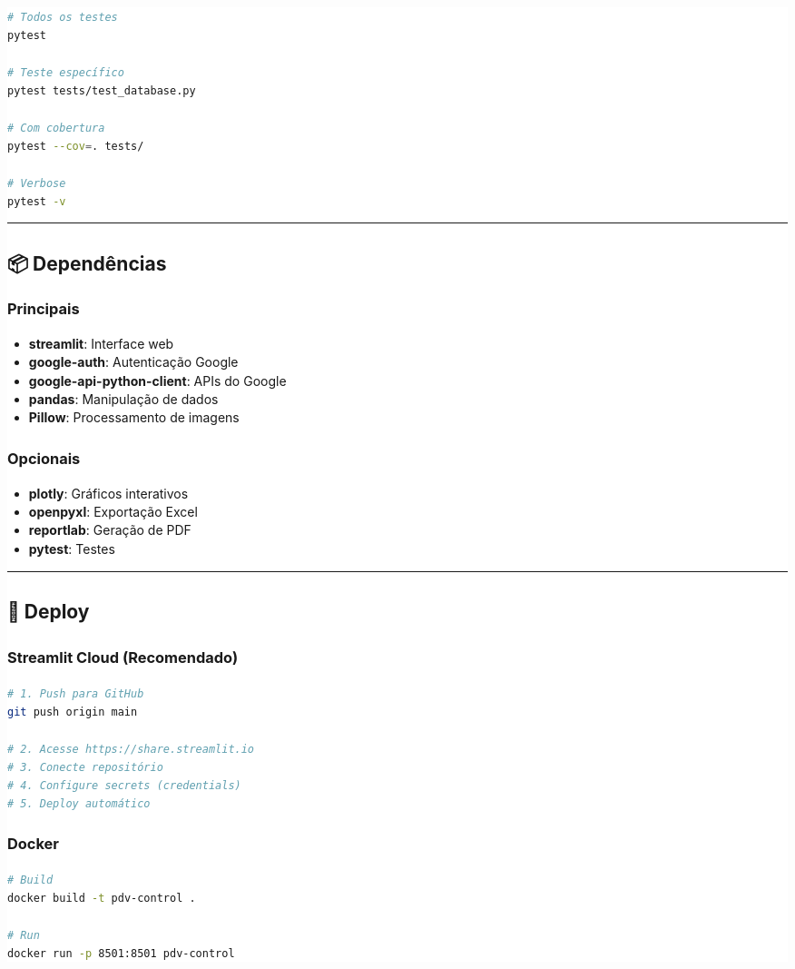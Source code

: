 ```bash
# Todos os testes
pytest

# Teste específico
pytest tests/test_database.py

# Com cobertura
pytest --cov=. tests/

# Verbose
pytest -v
```

---

## 📦 Dependências

### Principais

- **streamlit**: Interface web
- **google-auth**: Autenticação Google
- **google-api-python-client**: APIs do Google
- **pandas**: Manipulação de dados
- **Pillow**: Processamento de imagens

### Opcionais

- **plotly**: Gráficos interativos
- **openpyxl**: Exportação Excel
- **reportlab**: Geração de PDF
- **pytest**: Testes

---

## 🚀 Deploy

### Streamlit Cloud (Recomendado)

```bash
# 1. Push para GitHub
git push origin main

# 2. Acesse https://share.streamlit.io
# 3. Conecte repositório
# 4. Configure secrets (credentials)
# 5. Deploy automático
```

### Docker

```bash
# Build
docker build -t pdv-control .

# Run
docker run -p 8501:8501 pdv-control
```
